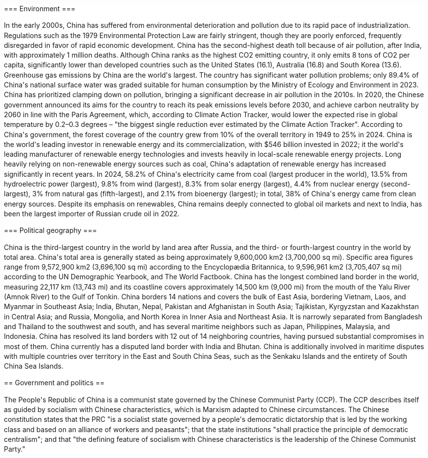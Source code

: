 
=== Environment ===

In the early 2000s, China has suffered from environmental deterioration and pollution due to its rapid pace of industrialization. Regulations such as the 1979 Environmental Protection Law are fairly stringent, though they are poorly enforced, frequently disregarded in favor of rapid economic development. China has the second-highest death toll because of air pollution, after India, with approximately 1 million deaths. Although China ranks as the highest CO2 emitting country, it only emits 8 tons of CO2 per capita, significantly lower than developed countries such as the United States (16.1), Australia (16.8) and South Korea (13.6). Greenhouse gas emissions by China are the world's largest. The country has significant water pollution problems; only 89.4% of China's national surface water was graded suitable for human consumption by the Ministry of Ecology and Environment in 2023.
China has prioritized clamping down on pollution, bringing a significant decrease in air pollution in the 2010s. In 2020, the Chinese government announced its aims for the country to reach its peak emissions levels before 2030, and achieve carbon neutrality by 2060 in line with the Paris Agreement, which, according to Climate Action Tracker, would lower the expected rise in global temperature by 0.2–0.3 degrees – "the biggest single reduction ever estimated by the Climate Action Tracker". According to China's government, the forest coverage of the country grew from 10% of the overall territory in 1949 to 25% in 2024.
China is the world's leading investor in renewable energy and its commercialization, with $546 billion invested in 2022; it the world's leading manufacturer of renewable energy technologies and invests heavily in local-scale renewable energy projects. Long heavily relying on non-renewable energy sources such as coal, China's adaptation of renewable energy has increased significantly in recent years. In 2024, 58.2% of China's electricity came from coal (largest producer in the world), 13.5% from hydroelectric power (largest), 9.8% from wind (largest), 8.3% from solar energy (largest), 4.4% from nuclear energy (second-largest), 3% from natural gas (fifth-largest), and 2.1% from bioenergy (largest); in total, 38% of China's energy came from clean energy sources. Despite its emphasis on renewables, China remains deeply connected to global oil markets and next to India, has been the largest importer of Russian crude oil in 2022.


=== Political geography ===

China is the third-largest country in the world by land area after Russia, and the third- or fourth-largest country in the world by total area. China's total area is generally stated as being approximately 9,600,000 km2 (3,700,000 sq mi). Specific area figures range from 9,572,900 km2 (3,696,100 sq mi) according to the Encyclopædia Britannica, to 9,596,961 km2 (3,705,407 sq mi) according to the UN Demographic Yearbook, and The World Factbook.
China has the longest combined land border in the world, measuring 22,117 km (13,743 mi) and its coastline covers approximately 14,500 km (9,000 mi) from the mouth of the Yalu River (Amnok River) to the Gulf of Tonkin. China borders 14 nations and covers the bulk of East Asia, bordering Vietnam, Laos, and Myanmar in Southeast Asia; India, Bhutan, Nepal, Pakistan and Afghanistan in South Asia; Tajikistan, Kyrgyzstan and Kazakhstan in Central Asia; and Russia, Mongolia, and North Korea in Inner Asia and Northeast Asia. It is narrowly separated from Bangladesh and Thailand to the southwest and south, and has several maritime neighbors such as Japan, Philippines, Malaysia, and Indonesia.
China has resolved its land borders with 12 out of 14 neighboring countries, having pursued substantial compromises in most of them. China currently has a disputed land border with India and Bhutan. China is additionally involved in maritime disputes with multiple countries over territory in the East and South China Seas, such as the Senkaku Islands and the entirety of South China Sea Islands.


== Government and politics ==

The People's Republic of China is a communist state governed by the Chinese Communist Party (CCP). The CCP describes itself as guided by socialism with Chinese characteristics, which is Marxism adapted to Chinese circumstances. The Chinese constitution states that the PRC "is a socialist state governed by a people's democratic dictatorship that is led by the working class and based on an alliance of workers and peasants"; that the state institutions "shall practice the principle of democratic centralism"; and that "the defining feature of socialism with Chinese characteristics is the leadership of the Chinese Communist Party."